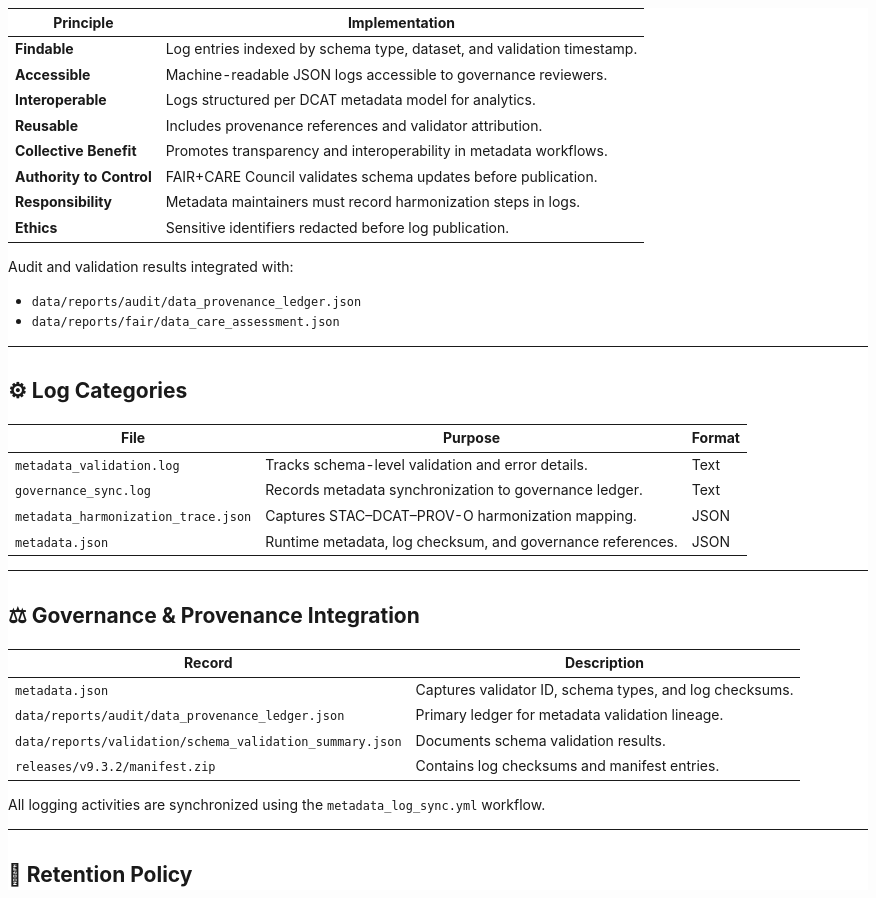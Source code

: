 | Principle | Implementation |
|------------|----------------|
| **Findable** | Log entries indexed by schema type, dataset, and validation timestamp. |
| **Accessible** | Machine-readable JSON logs accessible to governance reviewers. |
| **Interoperable** | Logs structured per DCAT metadata model for analytics. |
| **Reusable** | Includes provenance references and validator attribution. |
| **Collective Benefit** | Promotes transparency and interoperability in metadata workflows. |
| **Authority to Control** | FAIR+CARE Council validates schema updates before publication. |
| **Responsibility** | Metadata maintainers must record harmonization steps in logs. |
| **Ethics** | Sensitive identifiers redacted before log publication. |

Audit and validation results integrated with:  
- `data/reports/audit/data_provenance_ledger.json`  
- `data/reports/fair/data_care_assessment.json`

---

## ⚙️ Log Categories

| File | Purpose | Format |
|------|----------|--------|
| `metadata_validation.log` | Tracks schema-level validation and error details. | Text |
| `governance_sync.log` | Records metadata synchronization to governance ledger. | Text |
| `metadata_harmonization_trace.json` | Captures STAC–DCAT–PROV-O harmonization mapping. | JSON |
| `metadata.json` | Runtime metadata, log checksum, and governance references. | JSON |

---

## ⚖️ Governance & Provenance Integration

| Record | Description |
|---------|-------------|
| `metadata.json` | Captures validator ID, schema types, and log checksums. |
| `data/reports/audit/data_provenance_ledger.json` | Primary ledger for metadata validation lineage. |
| `data/reports/validation/schema_validation_summary.json` | Documents schema validation results. |
| `releases/v9.3.2/manifest.zip` | Contains log checksums and manifest entries. |

All logging activities are synchronized using the `metadata_log_sync.yml` workflow.

---

## 🧾 Retention Policy
